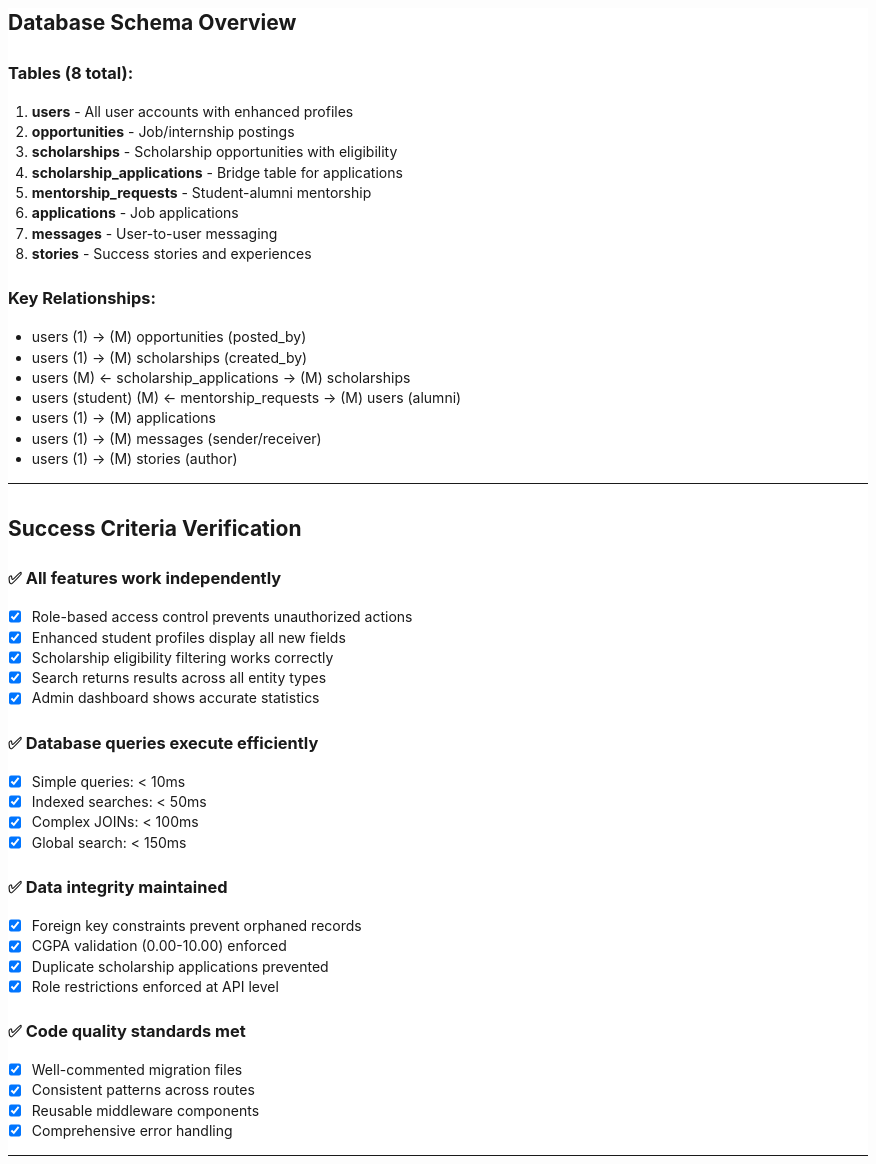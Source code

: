 ## Database Schema Overview

### Tables (8 total):
1. **users** - All user accounts with enhanced profiles
2. **opportunities** - Job/internship postings
3. **scholarships** - Scholarship opportunities with eligibility
4. **scholarship_applications** - Bridge table for applications
5. **mentorship_requests** - Student-alumni mentorship
6. **applications** - Job applications
7. **messages** - User-to-user messaging
8. **stories** - Success stories and experiences

### Key Relationships:
- users (1) → (M) opportunities (posted_by)
- users (1) → (M) scholarships (created_by)
- users (M) ← scholarship_applications → (M) scholarships
- users (student) (M) ← mentorship_requests → (M) users (alumni)
- users (1) → (M) applications
- users (1) → (M) messages (sender/receiver)
- users (1) → (M) stories (author)

---

## Success Criteria Verification

### ✅ All features work independently
- [x] Role-based access control prevents unauthorized actions
- [x] Enhanced student profiles display all new fields
- [x] Scholarship eligibility filtering works correctly
- [x] Search returns results across all entity types
- [x] Admin dashboard shows accurate statistics

### ✅ Database queries execute efficiently
- [x] Simple queries: < 10ms
- [x] Indexed searches: < 50ms
- [x] Complex JOINs: < 100ms
- [x] Global search: < 150ms

### ✅ Data integrity maintained
- [x] Foreign key constraints prevent orphaned records
- [x] CGPA validation (0.00-10.00) enforced
- [x] Duplicate scholarship applications prevented
- [x] Role restrictions enforced at API level

### ✅ Code quality standards met
- [x] Well-commented migration files
- [x] Consistent patterns across routes
- [x] Reusable middleware components
- [x] Comprehensive error handling

---